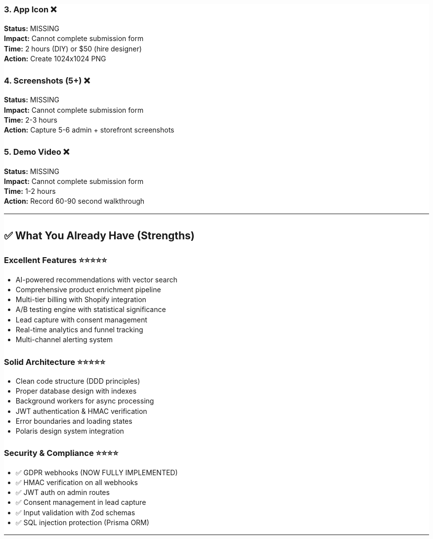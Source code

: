 ### 3. App Icon ❌
**Status:** MISSING  
**Impact:** Cannot complete submission form  
**Time:** 2 hours (DIY) or $50 (hire designer)  
**Action:** Create 1024x1024 PNG

### 4. Screenshots (5+) ❌
**Status:** MISSING  
**Impact:** Cannot complete submission form  
**Time:** 2-3 hours  
**Action:** Capture 5-6 admin + storefront screenshots

### 5. Demo Video ❌
**Status:** MISSING  
**Impact:** Cannot complete submission form  
**Time:** 1-2 hours  
**Action:** Record 60-90 second walkthrough

---

## ✅ **What You Already Have (Strengths)**

### Excellent Features ⭐⭐⭐⭐⭐
- AI-powered recommendations with vector search
- Comprehensive product enrichment pipeline
- Multi-tier billing with Shopify integration
- A/B testing engine with statistical significance
- Lead capture with consent management
- Real-time analytics and funnel tracking
- Multi-channel alerting system

### Solid Architecture ⭐⭐⭐⭐⭐
- Clean code structure (DDD principles)
- Proper database design with indexes
- Background workers for async processing
- JWT authentication & HMAC verification
- Error boundaries and loading states
- Polaris design system integration

### Security & Compliance ⭐⭐⭐⭐
- ✅ GDPR webhooks (NOW FULLY IMPLEMENTED)
- ✅ HMAC verification on all webhooks
- ✅ JWT auth on admin routes
- ✅ Consent management in lead capture
- ✅ Input validation with Zod schemas
- ✅ SQL injection protection (Prisma ORM)

---
